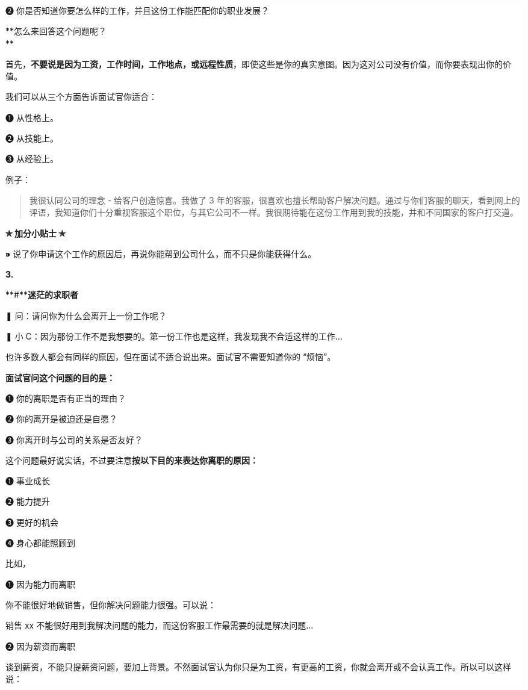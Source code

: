 ❷ 你是否知道你要怎么样的工作，并且这份工作能匹配你的职业发展？

**怎么来回答这个问题呢？  
**

首先，**不要说是因为工资，工作时间，工作地点，或远程性质**，即使这些是你的真实意图。因为这对公司没有价值，而你要表现出你的价值。

我们可以从三个方面告诉面试官你适合：  

❶ 从性格上。

❷ 从技能上。

❸ 从经验上。

例子：  

> 我很认同公司的理念 - 给客户创造惊喜。我做了 3 年的客服，很喜欢也擅长帮助客户解决问题。通过与你们客服的聊天，看到网上的评语，我知道你们十分重视客服这个职位，与其它公司不一样。我很期待能在这份工作用到我的技能，并和不同国家的客户打交道。

**✯ 加分小贴士 ✯** 

⁍ 说了你申请这个工作的原因后，再说你能帮到公司什么，而不只是你能获得什么。

**3.** 

**#****迷茫的求职者**

❚ 问：请问你为什么会离开上一份工作呢？

❚ 小 C：因为那份工作不是我想要的。第一份工作也是这样，我发现我不合适这样的工作...

也许多数人都会有同样的原因，但在面试不适合说出来。面试官不需要知道你的 “烦恼”。

**面试官问这个问题的目的是：**

❶ 你的离职是否有正当的理由？

❷ 你的离开是被迫还是自愿？

❸ 你离开时与公司的关系是否友好？  

这个问题最好说实话，不过要注意**按以下目的来表达你离职的原因：**

❶ 事业成长

❷ 能力提升

❸ 更好的机会

❹ 身心都能照顾到

比如，


❶ 因为能力而离职

你不能很好地做销售，但你解决问题能力很强。可以说：

销售 xx 不能很好用到我解决问题的能力，而这份客服工作最需要的就是解决问题...

❷ 因为薪资而离职

谈到薪资，不能只提薪资问题，要加上背景。不然面试官认为你只是为工资，有更高的工资，你就会离开或不会认真工作。所以可以这样说：
